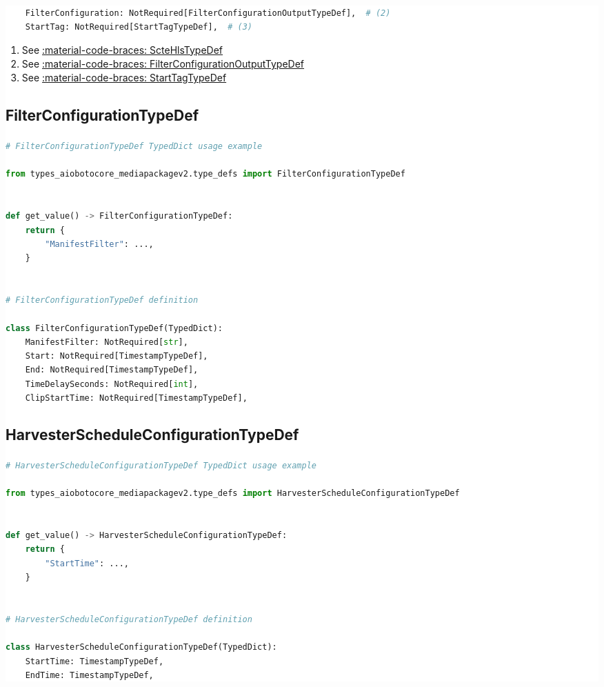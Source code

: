 ```python
    FilterConfiguration: NotRequired[FilterConfigurationOutputTypeDef],  # (2)
    StartTag: NotRequired[StartTagTypeDef],  # (3)
```

1. See [:material-code-braces: ScteHlsTypeDef](./type_defs.md#sctehlstypedef)
2. See [:material-code-braces: FilterConfigurationOutputTypeDef](./type_defs.md#filterconfigurationoutputtypedef)
3. See [:material-code-braces: StartTagTypeDef](./type_defs.md#starttagtypedef)

## FilterConfigurationTypeDef

```python
# FilterConfigurationTypeDef TypedDict usage example

from types_aiobotocore_mediapackagev2.type_defs import FilterConfigurationTypeDef


def get_value() -> FilterConfigurationTypeDef:
    return {
        "ManifestFilter": ...,
    }


# FilterConfigurationTypeDef definition

class FilterConfigurationTypeDef(TypedDict):
    ManifestFilter: NotRequired[str],
    Start: NotRequired[TimestampTypeDef],
    End: NotRequired[TimestampTypeDef],
    TimeDelaySeconds: NotRequired[int],
    ClipStartTime: NotRequired[TimestampTypeDef],
```


## HarvesterScheduleConfigurationTypeDef

```python
# HarvesterScheduleConfigurationTypeDef TypedDict usage example

from types_aiobotocore_mediapackagev2.type_defs import HarvesterScheduleConfigurationTypeDef


def get_value() -> HarvesterScheduleConfigurationTypeDef:
    return {
        "StartTime": ...,
    }


# HarvesterScheduleConfigurationTypeDef definition

class HarvesterScheduleConfigurationTypeDef(TypedDict):
    StartTime: TimestampTypeDef,
    EndTime: TimestampTypeDef,
```
